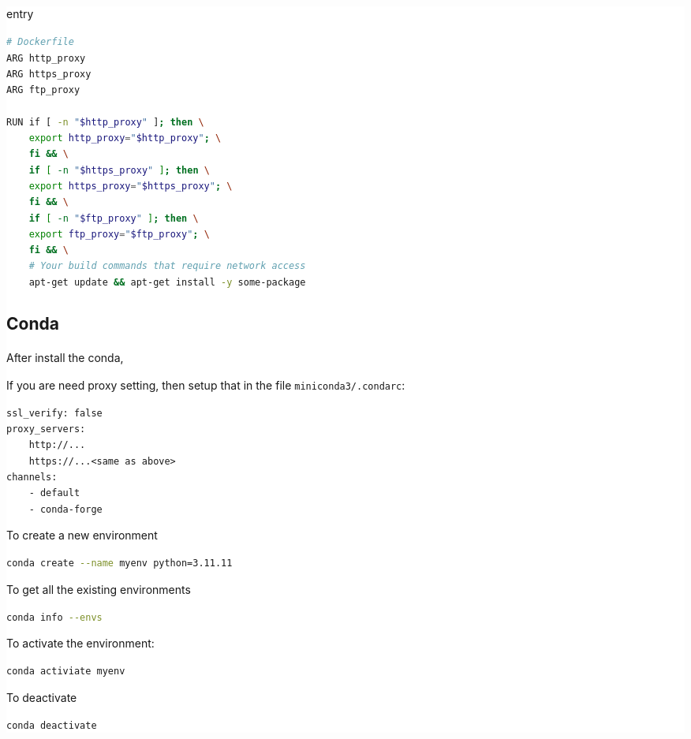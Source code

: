 entry

```bash
# Dockerfile
ARG http_proxy
ARG https_proxy
ARG ftp_proxy

RUN if [ -n "$http_proxy" ]; then \
    export http_proxy="$http_proxy"; \
    fi && \
    if [ -n "$https_proxy" ]; then \
    export https_proxy="$https_proxy"; \
    fi && \
    if [ -n "$ftp_proxy" ]; then \
    export ftp_proxy="$ftp_proxy"; \
    fi && \
    # Your build commands that require network access
    apt-get update && apt-get install -y some-package
```

## Conda

After install the conda,

If you are need proxy setting, then setup that in the file `miniconda3/.condarc`:

```
ssl_verify: false
proxy_servers:
	http://...
	https://...<same as above>
channels:
	- default
	- conda-forge
```

To create a new environment

```bash
conda create --name myenv python=3.11.11
```

To get all the existing environments

```bash
conda info --envs
```

To activate the environment:

```bash
conda activiate myenv
```

To deactivate

```bash
conda deactivate
```


[fluent]: https://www.oreilly.com/library/view/fluent-python-2nd/9781492056348 "Fluent Python 2nd Edition"
[^1]: [higher-order function](https://learning.oreilly.com/library/view/fluent-python-2nd/9781492056348/ch07.html#idm46582448567408)
[^2]: [Primer on Python Decorators](https://realpython.com/primer-on-python-decorators/#decorators-with-arguments)
[^3]: [Python Concurrency with asyncio, Video Edition](https://learning.oreilly.com/videos/python-concurrency-with/9781617298660VE/)